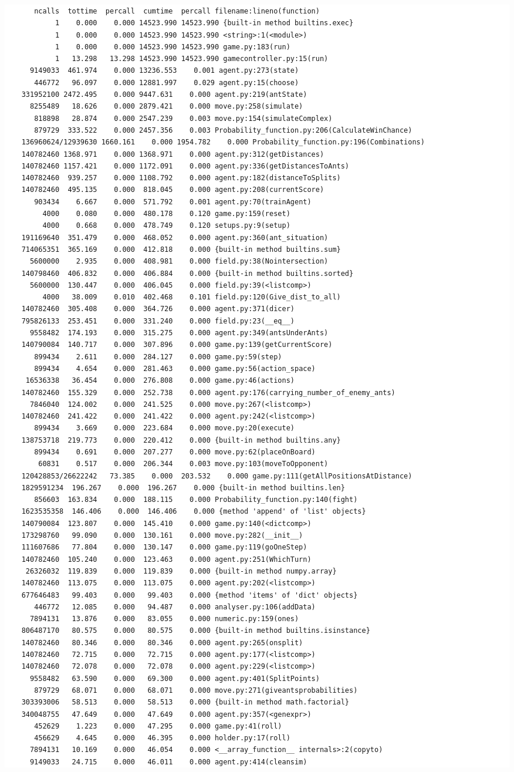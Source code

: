            ncalls  tottime  percall  cumtime  percall filename:lineno(function)
                1    0.000    0.000 14523.990 14523.990 {built-in method builtins.exec}
                1    0.000    0.000 14523.990 14523.990 <string>:1(<module>)
                1    0.000    0.000 14523.990 14523.990 game.py:183(run)
                1   13.298   13.298 14523.990 14523.990 gamecontroller.py:15(run)
          9149033  461.974    0.000 13236.553    0.001 agent.py:273(state)
           446772   96.097    0.000 12881.997    0.029 agent.py:15(choose)
        331952100 2472.495    0.000 9447.631    0.000 agent.py:219(antState)
          8255489   18.626    0.000 2879.421    0.000 move.py:258(simulate)
           818898   28.874    0.000 2547.239    0.003 move.py:154(simulateComplex)
           879729  333.522    0.000 2457.356    0.003 Probability_function.py:206(CalculateWinChance)
        136960624/12939630 1660.161    0.000 1954.782    0.000 Probability_function.py:196(Combinations)
        140782460 1368.971    0.000 1368.971    0.000 agent.py:312(getDistances)
        140782460 1157.421    0.000 1172.091    0.000 agent.py:336(getDistancesToAnts)
        140782460  939.257    0.000 1108.792    0.000 agent.py:182(distanceToSplits)
        140782460  495.135    0.000  818.045    0.000 agent.py:208(currentScore)
           903434    6.667    0.000  571.792    0.001 agent.py:70(trainAgent)
             4000    0.080    0.000  480.178    0.120 game.py:159(reset)
             4000    0.668    0.000  478.749    0.120 setups.py:9(setup)
        191169640  351.479    0.000  468.052    0.000 agent.py:360(ant_situation)
        714065351  365.169    0.000  412.818    0.000 {built-in method builtins.sum}
          5600000    2.935    0.000  408.981    0.000 field.py:38(Nointersection)
        140798460  406.832    0.000  406.884    0.000 {built-in method builtins.sorted}
          5600000  130.447    0.000  406.045    0.000 field.py:39(<listcomp>)
             4000   38.009    0.010  402.468    0.101 field.py:120(Give_dist_to_all)
        140782460  305.408    0.000  364.726    0.000 agent.py:371(dicer)
        795826133  253.451    0.000  331.240    0.000 field.py:23(__eq__)
          9558482  174.193    0.000  315.275    0.000 agent.py:349(antsUnderAnts)
        140790084  140.717    0.000  307.896    0.000 game.py:139(getCurrentScore)
           899434    2.611    0.000  284.127    0.000 game.py:59(step)
           899434    4.654    0.000  281.463    0.000 game.py:56(action_space)
         16536338   36.454    0.000  276.808    0.000 game.py:46(actions)
        140782460  155.329    0.000  252.738    0.000 agent.py:176(carrying_number_of_enemy_ants)
          7846040  124.002    0.000  241.525    0.000 move.py:267(<listcomp>)
        140782460  241.422    0.000  241.422    0.000 agent.py:242(<listcomp>)
           899434    3.669    0.000  223.684    0.000 move.py:20(execute)
        138753718  219.773    0.000  220.412    0.000 {built-in method builtins.any}
           899434    0.691    0.000  207.277    0.000 move.py:62(placeOnBoard)
            60831    0.517    0.000  206.344    0.003 move.py:103(moveToOpponent)
        120428853/26622242   73.385    0.000  203.532    0.000 game.py:111(getAllPositionsAtDistance)
        1829591234  196.267    0.000  196.267    0.000 {built-in method builtins.len}
           856603  163.834    0.000  188.115    0.000 Probability_function.py:140(fight)
        1623535358  146.406    0.000  146.406    0.000 {method 'append' of 'list' objects}
        140790084  123.807    0.000  145.410    0.000 game.py:140(<dictcomp>)
        173298760   99.090    0.000  130.161    0.000 move.py:282(__init__)
        111607686   77.804    0.000  130.147    0.000 game.py:119(goOneStep)
        140782460  105.240    0.000  123.463    0.000 agent.py:251(WhichTurn)
         26326032  119.839    0.000  119.839    0.000 {built-in method numpy.array}
        140782460  113.075    0.000  113.075    0.000 agent.py:202(<listcomp>)
        677646483   99.403    0.000   99.403    0.000 {method 'items' of 'dict' objects}
           446772   12.085    0.000   94.487    0.000 analyser.py:106(addData)
          7894131   13.876    0.000   83.055    0.000 numeric.py:159(ones)
        806487170   80.575    0.000   80.575    0.000 {built-in method builtins.isinstance}
        140782460   80.346    0.000   80.346    0.000 agent.py:265(onsplit)
        140782460   72.715    0.000   72.715    0.000 agent.py:177(<listcomp>)
        140782460   72.078    0.000   72.078    0.000 agent.py:229(<listcomp>)
          9558482   63.590    0.000   69.300    0.000 agent.py:401(SplitPoints)
           879729   68.071    0.000   68.071    0.000 move.py:271(giveantsprobabilities)
        303393006   58.513    0.000   58.513    0.000 {built-in method math.factorial}
        340048755   47.649    0.000   47.649    0.000 agent.py:357(<genexpr>)
           452629    1.223    0.000   47.295    0.000 game.py:41(roll)
           456629    4.645    0.000   46.395    0.000 holder.py:17(roll)
          7894131   10.169    0.000   46.054    0.000 <__array_function__ internals>:2(copyto)
          9149033   24.715    0.000   46.011    0.000 agent.py:414(cleansim)